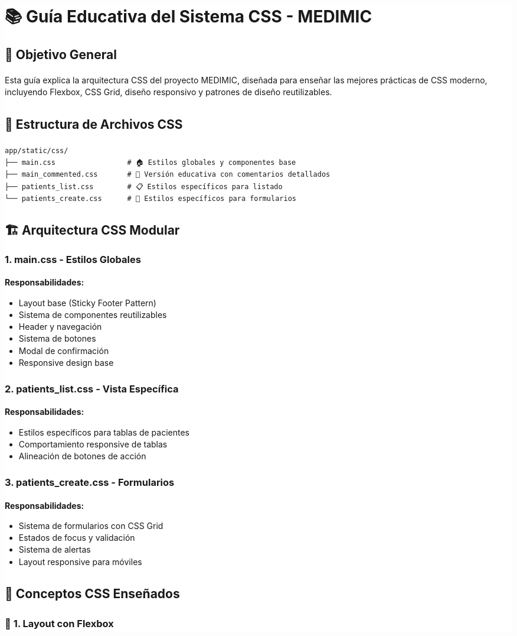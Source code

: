 # 📚 Guía Educativa del Sistema CSS - MEDIMIC

## 🎯 Objetivo General

Esta guía explica la arquitectura CSS del proyecto MEDIMIC, diseñada para enseñar las mejores prácticas de CSS moderno, incluyendo Flexbox, CSS Grid, diseño responsivo y patrones de diseño reutilizables.

## 📁 Estructura de Archivos CSS

```
app/static/css/
├── main.css                 # 🏠 Estilos globales y componentes base
├── main_commented.css       # 📖 Versión educativa con comentarios detallados
├── patients_list.css        # 📋 Estilos específicos para listado
└── patients_create.css      # 📝 Estilos específicos para formularios
```

## 🏗️ Arquitectura CSS Modular

### 1. **main.css** - Estilos Globales

**Responsabilidades:**

- Layout base (Sticky Footer Pattern)
- Sistema de componentes reutilizables
- Header y navegación
- Sistema de botones
- Modal de confirmación
- Responsive design base

### 2. **patients_list.css** - Vista Específica

**Responsabilidades:**

- Estilos específicos para tablas de pacientes
- Comportamiento responsive de tablas
- Alineación de botones de acción

### 3. **patients_create.css** - Formularios

**Responsabilidades:**

- Sistema de formularios con CSS Grid
- Estados de focus y validación
- Sistema de alertas
- Layout responsive para móviles

## 📖 Conceptos CSS Enseñados

### 🎨 **1. Layout con Flexbox**
